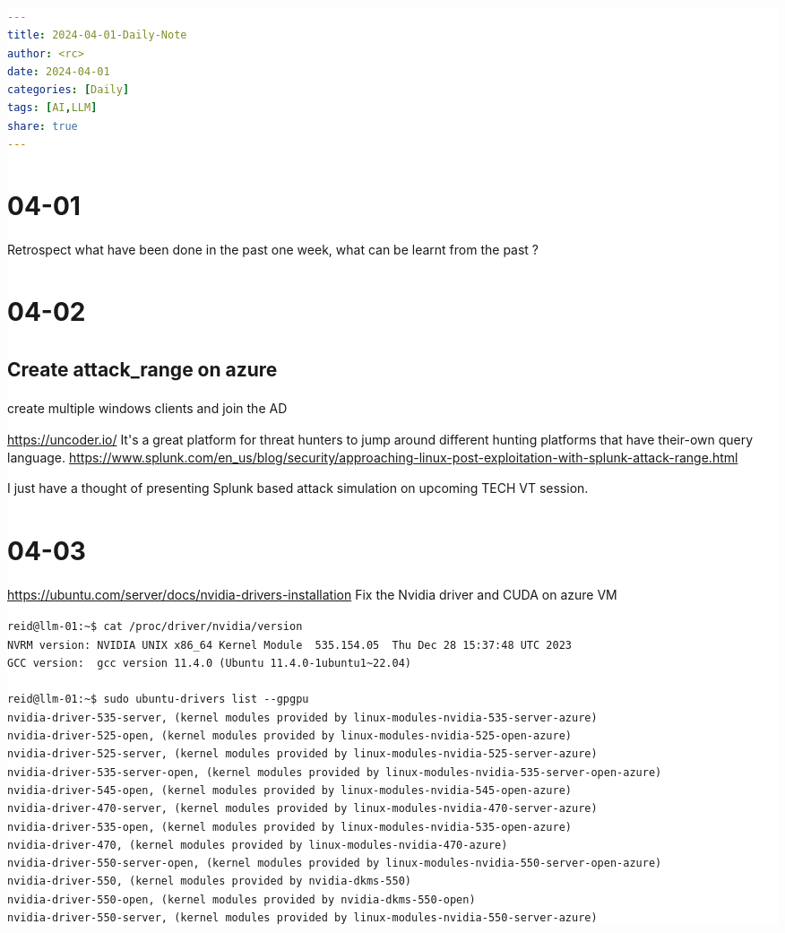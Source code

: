 ```yaml
---
title: 2024-04-01-Daily-Note
author: <rc> 
date: 2024-04-01
categories: [Daily]
tags: [AI,LLM]
share: true
---
```


# 04-01
Retrospect what have been done in the past one week, what can be learnt from the past ? 

# 04-02
## Create attack_range on azure 
create multiple windows clients and join the AD


https://uncoder.io/
It's a great platform for threat hunters to jump around different hunting platforms that have their-own query language. 
https://www.splunk.com/en_us/blog/security/approaching-linux-post-exploitation-with-splunk-attack-range.html

I just have a thought of presenting Splunk based attack simulation on upcoming TECH VT session. 

# 04-03
https://ubuntu.com/server/docs/nvidia-drivers-installation
Fix the Nvidia driver and CUDA on azure VM 
```
reid@llm-01:~$ cat /proc/driver/nvidia/version
NVRM version: NVIDIA UNIX x86_64 Kernel Module  535.154.05  Thu Dec 28 15:37:48 UTC 2023
GCC version:  gcc version 11.4.0 (Ubuntu 11.4.0-1ubuntu1~22.04)

reid@llm-01:~$ sudo ubuntu-drivers list --gpgpu
nvidia-driver-535-server, (kernel modules provided by linux-modules-nvidia-535-server-azure)
nvidia-driver-525-open, (kernel modules provided by linux-modules-nvidia-525-open-azure)
nvidia-driver-525-server, (kernel modules provided by linux-modules-nvidia-525-server-azure)
nvidia-driver-535-server-open, (kernel modules provided by linux-modules-nvidia-535-server-open-azure)
nvidia-driver-545-open, (kernel modules provided by linux-modules-nvidia-545-open-azure)
nvidia-driver-470-server, (kernel modules provided by linux-modules-nvidia-470-server-azure)
nvidia-driver-535-open, (kernel modules provided by linux-modules-nvidia-535-open-azure)
nvidia-driver-470, (kernel modules provided by linux-modules-nvidia-470-azure)
nvidia-driver-550-server-open, (kernel modules provided by linux-modules-nvidia-550-server-open-azure)
nvidia-driver-550, (kernel modules provided by nvidia-dkms-550)
nvidia-driver-550-open, (kernel modules provided by nvidia-dkms-550-open)
nvidia-driver-550-server, (kernel modules provided by linux-modules-nvidia-550-server-azure)

```
